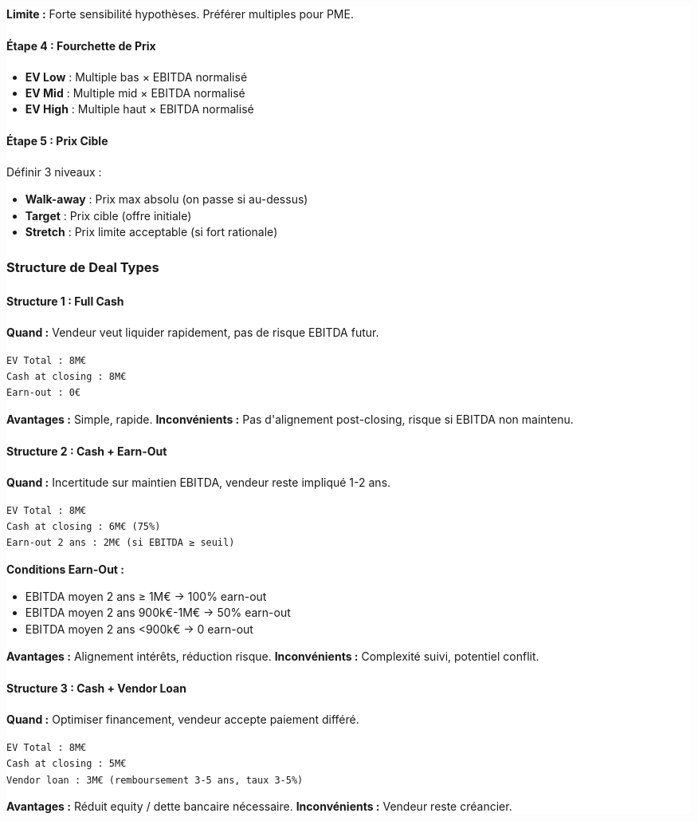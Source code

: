 **Limite :** Forte sensibilité hypothèses. Préférer multiples pour PME.

#### Étape 4 : Fourchette de Prix
- **EV Low** : Multiple bas × EBITDA normalisé
- **EV Mid** : Multiple mid × EBITDA normalisé
- **EV High** : Multiple haut × EBITDA normalisé

#### Étape 5 : Prix Cible
Définir 3 niveaux :
- **Walk-away** : Prix max absolu (on passe si au-dessus)
- **Target** : Prix cible (offre initiale)
- **Stretch** : Prix limite acceptable (si fort rationale)

### Structure de Deal Types

#### Structure 1 : Full Cash
**Quand :** Vendeur veut liquider rapidement, pas de risque EBITDA futur.

```
EV Total : 8M€
Cash at closing : 8M€
Earn-out : 0€
```

**Avantages :** Simple, rapide.
**Inconvénients :** Pas d'alignement post-closing, risque si EBITDA non maintenu.

#### Structure 2 : Cash + Earn-Out
**Quand :** Incertitude sur maintien EBITDA, vendeur reste impliqué 1-2 ans.

```
EV Total : 8M€
Cash at closing : 6M€ (75%)
Earn-out 2 ans : 2M€ (si EBITDA ≥ seuil)
```

**Conditions Earn-Out :**
- EBITDA moyen 2 ans ≥ 1M€ → 100% earn-out
- EBITDA moyen 2 ans 900k€-1M€ → 50% earn-out
- EBITDA moyen 2 ans <900k€ → 0 earn-out

**Avantages :** Alignement intérêts, réduction risque.
**Inconvénients :** Complexité suivi, potentiel conflit.

#### Structure 3 : Cash + Vendor Loan
**Quand :** Optimiser financement, vendeur accepte paiement différé.

```
EV Total : 8M€
Cash at closing : 5M€
Vendor loan : 3M€ (remboursement 3-5 ans, taux 3-5%)
```

**Avantages :** Réduit equity / dette bancaire nécessaire.
**Inconvénients :** Vendeur reste créancier.
